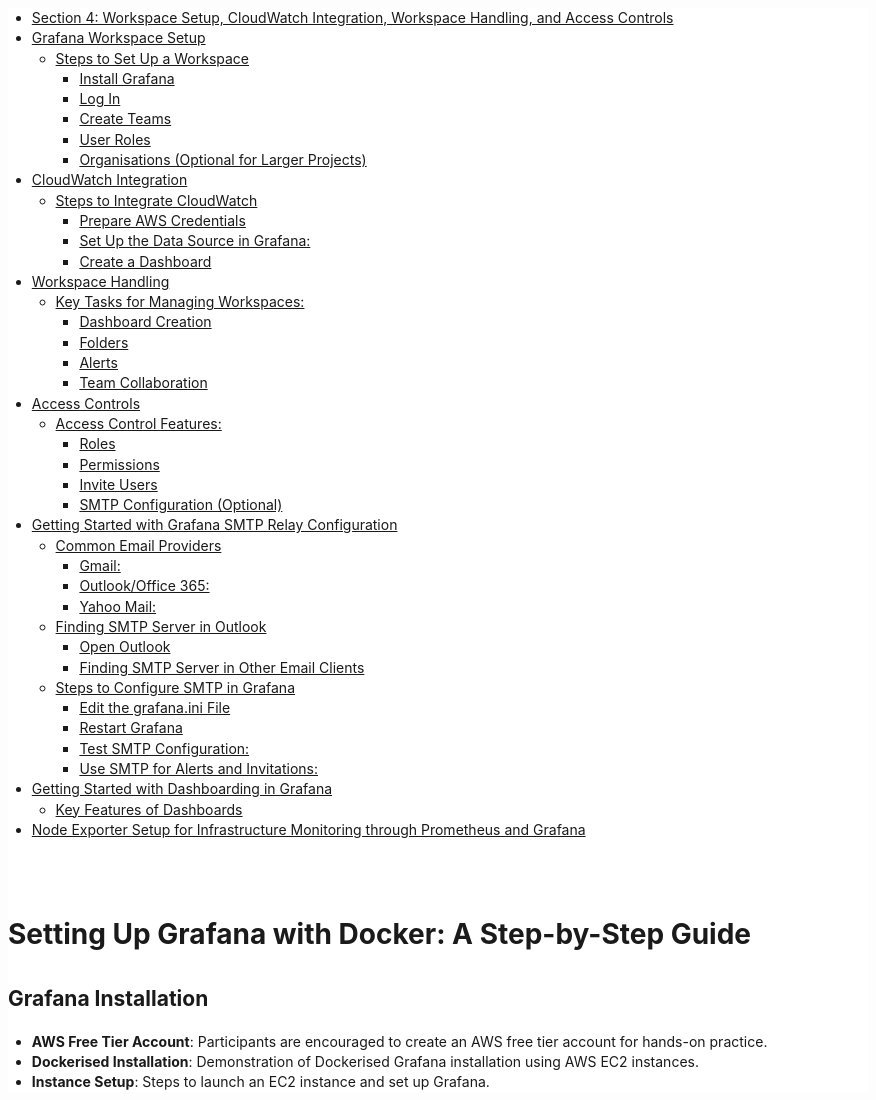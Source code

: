 - [Section 4: Workspace Setup, CloudWatch Integration, Workspace Handling, and Access Controls](#section-4-workspace-setup-cloudwatch-integration-workspace-handling-and-access-controls)
- [Grafana Workspace Setup](#grafana-workspace-setup)
  - [Steps to Set Up a Workspace](#steps-to-set-up-a-workspace)
    - [Install Grafana](#install-grafana)
    - [Log In](#log-in)
    - [Create Teams](#create-teams)
    - [User Roles](#user-roles)
    - [Organisations (Optional for Larger Projects)](#organisations-optional-for-larger-projects)
- [CloudWatch Integration](#cloudwatch-integration)
  - [Steps to Integrate CloudWatch](#steps-to-integrate-cloudwatch)
    - [Prepare AWS Credentials](#prepare-aws-credentials)
    - [Set Up the Data Source in Grafana:](#set-up-the-data-source-in-grafana)
    - [Create a Dashboard](#create-a-dashboard)
- [Workspace Handling](#workspace-handling)
  - [Key Tasks for Managing Workspaces:](#key-tasks-for-managing-workspaces)
    - [Dashboard Creation](#dashboard-creation)
    - [Folders](#folders)
    - [Alerts](#alerts)
    - [Team Collaboration](#team-collaboration)
- [Access Controls](#access-controls)
  - [Access Control Features:](#access-control-features)
    - [Roles](#roles)
    - [Permissions](#permissions)
    - [Invite Users](#invite-users)
    - [SMTP Configuration (Optional)](#smtp-configuration-optional)
- [Getting Started with Grafana SMTP Relay Configuration](#getting-started-with-grafana-smtp-relay-configuration)
  - [Common Email Providers](#common-email-providers)
    - [Gmail:](#gmail)
    - [Outlook/Office 365:](#outlookoffice-365)
    - [Yahoo Mail:](#yahoo-mail)
  - [Finding SMTP Server in Outlook](#finding-smtp-server-in-outlook)
    - [Open Outlook](#open-outlook)
    - [Finding SMTP Server in Other Email Clients](#finding-smtp-server-in-other-email-clients)
  - [Steps to Configure SMTP in Grafana](#steps-to-configure-smtp-in-grafana)
    - [Edit the grafana.ini File](#edit-the-grafanaini-file)
    - [Restart Grafana](#restart-grafana)
    - [Test SMTP Configuration:](#test-smtp-configuration)
    - [Use SMTP for Alerts and Invitations:](#use-smtp-for-alerts-and-invitations)
- [Getting Started with Dashboarding in Grafana](#getting-started-with-dashboarding-in-grafana)
  - [Key Features of Dashboards](#key-features-of-dashboards)
- [Node Exporter Setup for Infrastructure Monitoring through Prometheus and Grafana](#node-exporter-setup-for-infrastructure-monitoring-through-prometheus-and-grafana)

<br>

# Setting Up Grafana with Docker: A Step-by-Step Guide 

## Grafana Installation
* **AWS Free Tier Account**: Participants are encouraged to create an AWS free tier account for hands-on practice.
* **Dockerised Installation**: Demonstration of Dockerised Grafana installation using AWS EC2 instances.
* **Instance Setup**: Steps to launch an EC2 instance and set up Grafana.
